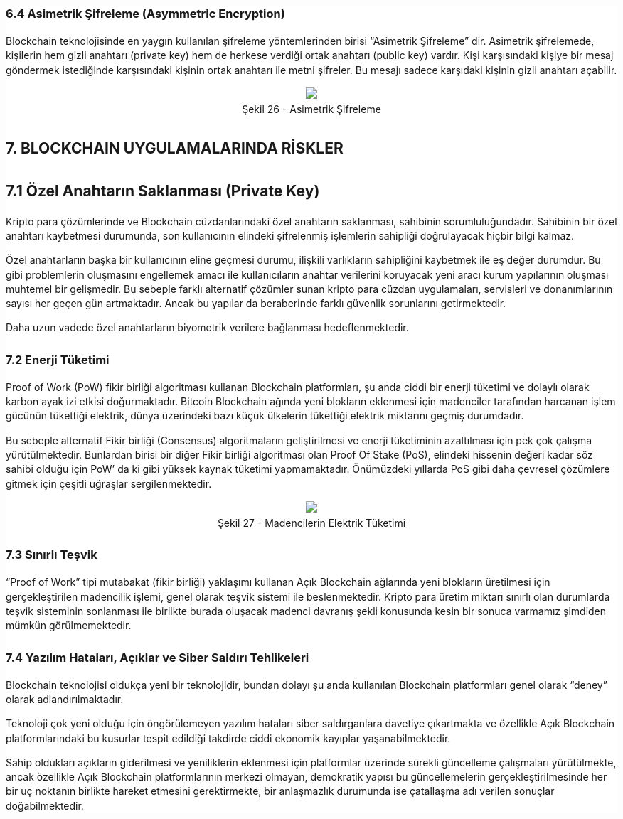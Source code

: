 ### 6.4 Asimetrik Şifreleme (Asymmetric Encryption) 
<p> Blockchain teknolojisinde en yaygın kullanılan şifreleme yöntemlerinden birisi “Asimetrik Şifreleme” dir. Asimetrik şifrelemede, kişilerin hem gizli anahtarı (private key) hem de herkese verdiği ortak anahtarı (public key) vardır. Kişi karşısındaki kişiye bir mesaj göndermek istediğinde karşısındaki kişinin ortak anahtarı ile metni şifreler. Bu mesajı sadece karşıdaki kişinin gizli anahtarı açabilir.</p>
 <p align="center"> 
<img src="https://user-images.githubusercontent.com/82549640/147286090-38609242-6377-414a-8104-8c058d4228f7.png"></br> Şekil 26 - Asimetrik Şifreleme
</p>

## 7. BLOCKCHAIN UYGULAMALARINDA RİSKLER
## 7.1 Özel Anahtarın Saklanması (Private Key)
<p> Kripto para çözümlerinde ve Blockchain cüzdanlarındaki özel anahtarın saklanması, sahibinin sorumluluğundadır. Sahibinin bir özel anahtarı kaybetmesi durumunda, son kullanıcının elindeki şifrelenmiş işlemlerin sahipliği doğrulayacak hiçbir bilgi kalmaz.</p>
<p> Özel anahtarların başka bir kullanıcının eline geçmesi durumu, ilişkili varlıkların sahipliğini kaybetmek ile eş değer durumdur. Bu gibi problemlerin oluşmasını engellemek amacı ile kullanıcıların anahtar verilerini koruyacak yeni aracı kurum yapılarının oluşması muhtemel bir gelişmedir. Bu sebeple farklı alternatif çözümler sunan kripto para cüzdan uygulamaları, servisleri ve donanımlarının sayısı her geçen gün artmaktadır. Ancak bu yapılar da beraberinde farklı güvenlik sorunlarını getirmektedir.</p>
<p> Daha uzun vadede özel anahtarların biyometrik verilere bağlanması hedeflenmektedir.</p>

### 7.2 Enerji Tüketimi
<p> Proof of Work (PoW) fikir birliği algoritması kullanan Blockchain platformları, şu anda ciddi bir enerji tüketimi ve dolaylı olarak karbon ayak izi etkisi doğurmaktadır. Bitcoin Blockchain ağında yeni blokların eklenmesi için madenciler tarafından harcanan işlem gücünün tükettiği elektrik, dünya üzerindeki bazı küçük ülkelerin tükettiği elektrik miktarını geçmiş durumdadır. </p>
<p> Bu sebeple alternatif Fikir birliği (Consensus) algoritmaların geliştirilmesi ve enerji tüketiminin azaltılması için pek çok çalışma yürütülmektedir. Bunlardan birisi bir diğer Fikir birliği algoritması olan Proof Of Stake (PoS), elindeki hissenin değeri kadar söz sahibi olduğu için PoW’ da ki gibi yüksek kaynak tüketimi yapmamaktadır. Önümüzdeki yıllarda PoS gibi daha çevresel çözümlere gitmek için çeşitli uğraşlar sergilenmektedir.</p>
<p align="center"> 
<img src="https://user-images.githubusercontent.com/82549640/147286244-ee2ae925-cc60-4c19-a2a8-91996a6952cc.png"></br> Şekil 27 - Madencilerin Elektrik Tüketimi
</p>

### 7.3 Sınırlı Teşvik
<p> “Proof of Work” tipi mutabakat (fikir birliği) yaklaşımı kullanan Açık Blockchain ağlarında yeni blokların üretilmesi için gerçekleştirilen madencilik işlemi, genel olarak teşvik sistemi ile beslenmektedir. Kripto para üretim miktarı sınırlı olan durumlarda teşvik sisteminin sonlanması ile birlikte burada oluşacak madenci davranış şekli konusunda kesin bir sonuca varmamız şimdiden mümkün görülmemektedir.</p>

### 7.4 Yazılım Hataları, Açıklar ve Siber Saldırı Tehlikeleri
<p> Blockchain teknolojisi oldukça yeni bir teknolojidir, bundan dolayı şu anda kullanılan Blockchain platformları genel olarak “deney” olarak adlandırılmaktadır.</p> 
<p> Teknoloji çok yeni olduğu için öngörülemeyen yazılım hataları siber saldırganlara davetiye çıkartmakta ve özellikle Açık Blockchain platformlarındaki bu kusurlar tespit edildiği takdirde ciddi ekonomik kayıplar yaşanabilmektedir.</p> 
<p> Sahip oldukları açıkların giderilmesi ve yeniliklerin eklenmesi için platformlar üzerinde sürekli güncelleme çalışmaları yürütülmekte, ancak özellikle Açık Blockchain platformlarının merkezi olmayan, demokratik yapısı bu güncellemelerin gerçekleştirilmesinde her bir uç noktanın birlikte hareket etmesini gerektirmekte, bir anlaşmazlık durumunda ise çatallaşma adı verilen sonuçlar doğabilmektedir.</p>
